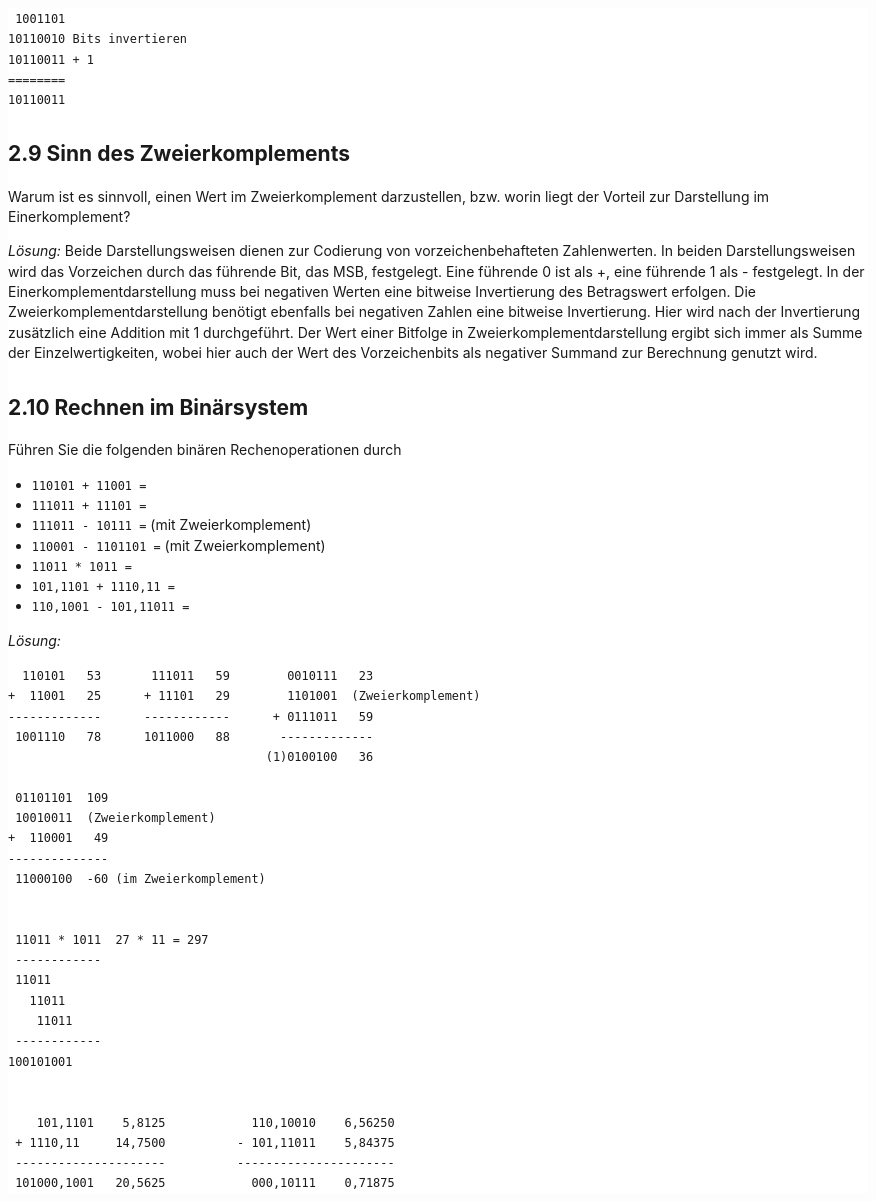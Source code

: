 ```console
 1001101
10110010 Bits invertieren
10110011 + 1
========
10110011
```

## 2.9 Sinn des Zweierkomplements
Warum ist es sinnvoll, einen Wert im Zweierkomplement darzustellen, bzw. worin liegt der Vorteil zur Darstellung im Einerkomplement?

*Lösung:*
Beide Darstellungsweisen dienen zur Codierung von vorzeichenbehafteten Zahlenwerten. In beiden Darstellungsweisen wird das Vorzeichen durch das führende Bit, das MSB, festgelegt. Eine führende 0 ist als +, eine führende 1 als - festgelegt. In der Einerkomplementdarstellung muss bei negativen Werten eine bitweise Invertierung des Betragswert erfolgen. Die Zweierkomplementdarstellung benötigt ebenfalls bei negativen Zahlen eine bitweise Invertierung. Hier wird nach der Invertierung zusätzlich eine Addition mit 1 durchgeführt. Der Wert einer Bitfolge in Zweierkomplementdarstellung ergibt sich immer als Summe der Einzelwertigkeiten, wobei hier auch der Wert des Vorzeichenbits als negativer Summand zur Berechnung genutzt wird.

## 2.10 Rechnen im Binärsystem
Führen Sie die folgenden binären Rechenoperationen durch

  * `110101 + 11001 =`
  * `111011 + 11101 =`
  * `111011 - 10111 =` (mit Zweierkomplement)
  * `110001 - 1101101 =` (mit Zweierkomplement)
  * `11011 * 1011 =`
  * `101,1101 + 1110,11 =`
  * `110,1001 - 101,11011 =`

*Lösung:*
```console
  110101   53       111011   59        0010111   23
+  11001   25      + 11101   29        1101001  (Zweierkomplement)
-------------      ------------      + 0111011   59
 1001110   78      1011000   88       -------------
                                    (1)0100100   36

 01101101  109
 10010011  (Zweierkomplement)
+  110001   49
--------------
 11000100  -60 (im Zweierkomplement)


 11011 * 1011  27 * 11 = 297
 ------------
 11011
   11011
    11011
 ------------
100101001


    101,1101    5,8125            110,10010    6,56250
 + 1110,11     14,7500          - 101,11011    5,84375
 ---------------------          ----------------------
 101000,1001   20,5625            000,10111    0,71875
```
